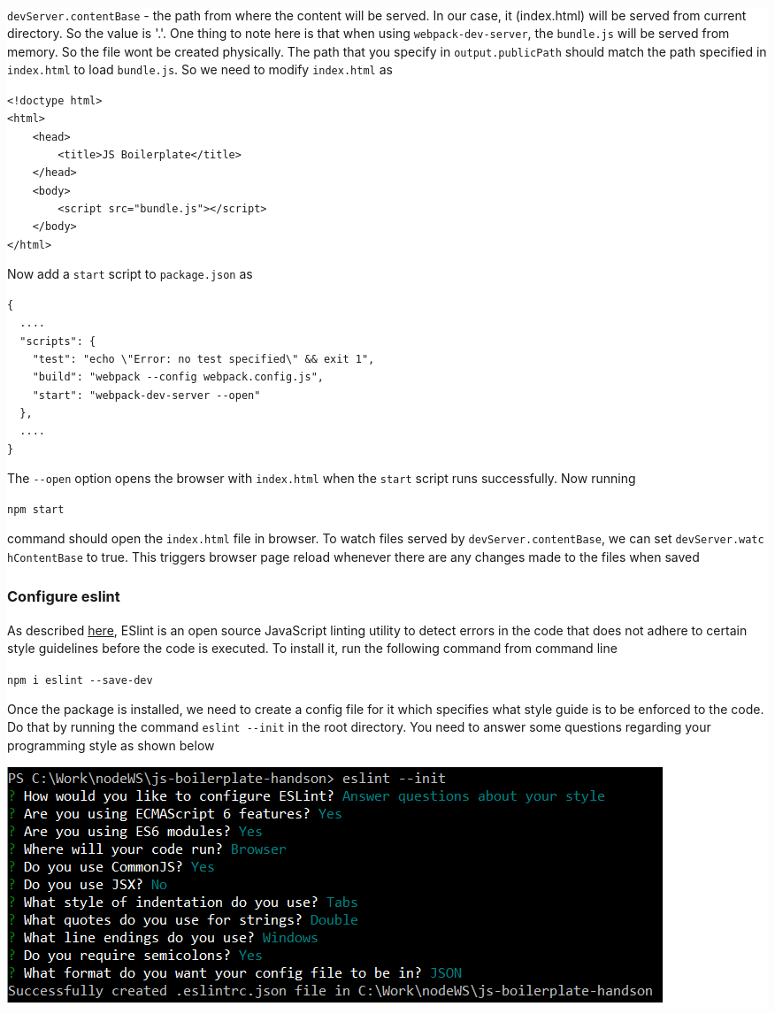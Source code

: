 `devServer.contentBase` - the path from where the content will be served. In our case, it (index.html) will be served from current directory. So the value is '.'. One thing to note here is that when using `webpack-dev-server`, the `bundle.js` will be served from memory. So the file wont be created physically. The path that you specify in `output.publicPath` should match the path specified in `index.html` to load `bundle.js`. So we need to modify `index.html` as 

    <!doctype html>
    <html>
        <head>
            <title>JS Boilerplate</title>
        </head>
        <body>
            <script src="bundle.js"></script>
        </body>
    </html>
    
Now add a `start` script to `package.json` as 

    {
      ....
      "scripts": {
        "test": "echo \"Error: no test specified\" && exit 1",
        "build": "webpack --config webpack.config.js",
        "start": "webpack-dev-server --open"
      },
      ....
    }
    
The `--open` option opens the browser with `index.html` when the `start` script runs successfully. Now running

    npm start
    
command should open the `index.html` file in browser. To watch files served by `devServer.contentBase`, we can set `devServer.watchContentBase` to true. This triggers browser page reload whenever there are any changes made to the files when saved

### Configure eslint

As described [here](https://eslint.org/docs/about/), ESlint is an open source JavaScript linting utility to detect errors in the code that does not adhere to certain style guidelines before the code is executed. To install it, run the following command from command line

    npm i eslint --save-dev
    
Once the package is installed, we need to create a config file for it which specifies what style guide is to be enforced to the code. Do that by running the command `eslint --init` in the root directory. You need to answer some questions regarding your programming style as shown below

![config](src/assets/eslint-config.png)
